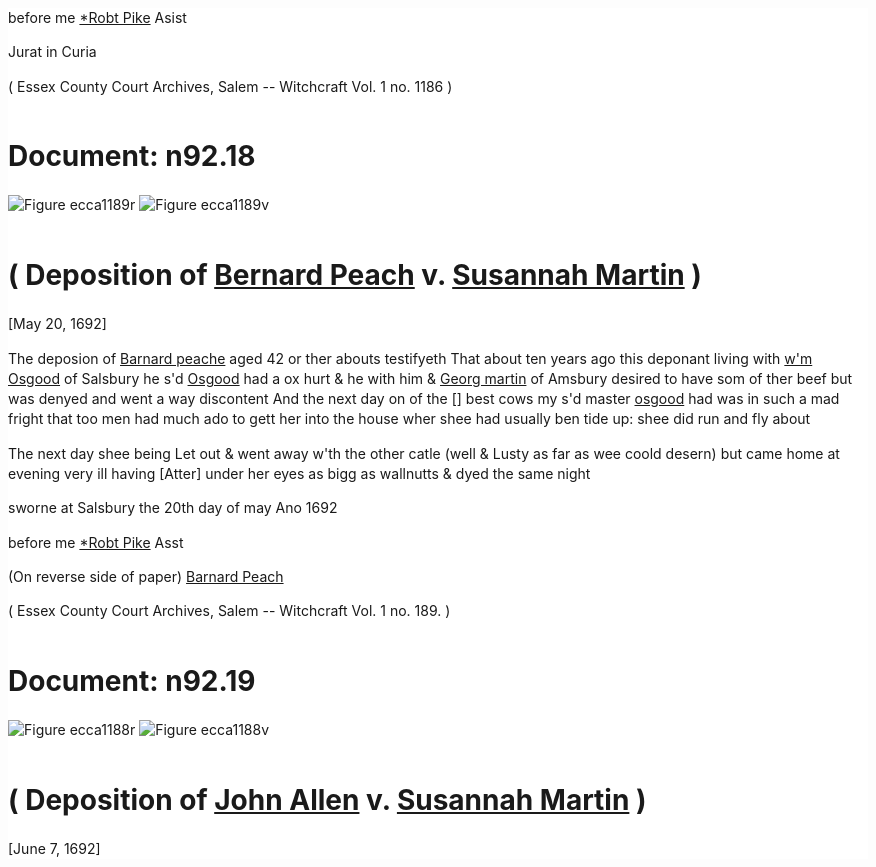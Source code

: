 before me [*Robt Pike](/tag/pikrob.html) Asist

Jurat in Curia 

( Essex County Court Archives, Salem -- Witchcraft Vol. 1 no. 1186 )


# Document: n92.18

![Figure ecca1189r](/assets/thumb/ecca1189r.jpg)
![Figure ecca1189v](/assets/thumb/ecca1189v.jpg)

# ( Deposition of [Bernard Peach](/tag/peaber.html) v. [Susannah Martin](/tag/marsus.html) )

[May 20, 1692]

The deposion of [Barnard peache](/tag/peaber.html) aged 42 or ther abouts testifyeth That about ten years ago this deponant living with [w'm Osgood](/tag/osgwil.html) of Salsbury he s'd [Osgood](/tag/osgwil.html) had a ox hurt & he with him & [Georg martin](/tag/margeo.html) of Amsbury desired to have som of ther beef but was denyed and went a way discontent And the next day on of the [] best cows my s'd master [osgood](/tag/osgwil.html) had was in such a mad fright that too men had much ado to gett her into the house wher shee had usually ben tide up: shee did run and fly about

The next day shee being Let out & went away w'th the other catle (well & Lusty as far as wee coold desern) but came home at evening very ill having [Atter] under her eyes as bigg as wallnutts & dyed the same night 

sworne at Salsbury the 20th day of may Ano 1692

before me [*Robt Pike](/tag/pikrob.html) Asst

(On reverse side of paper) [Barnard Peach](/tag/peaber.html)

( Essex County Court Archives, Salem -- Witchcraft Vol. 1 no. 189. )


# Document: n92.19

![Figure ecca1188r](/assets/thumb/ecca1188r.jpg)
![Figure ecca1188v](/assets/thumb/ecca1188v.jpg)

# ( Deposition of [John Allen](/tag/alljoh.html) v. [Susannah Martin](/tag/marsus.html) )

[June 7, 1692]
